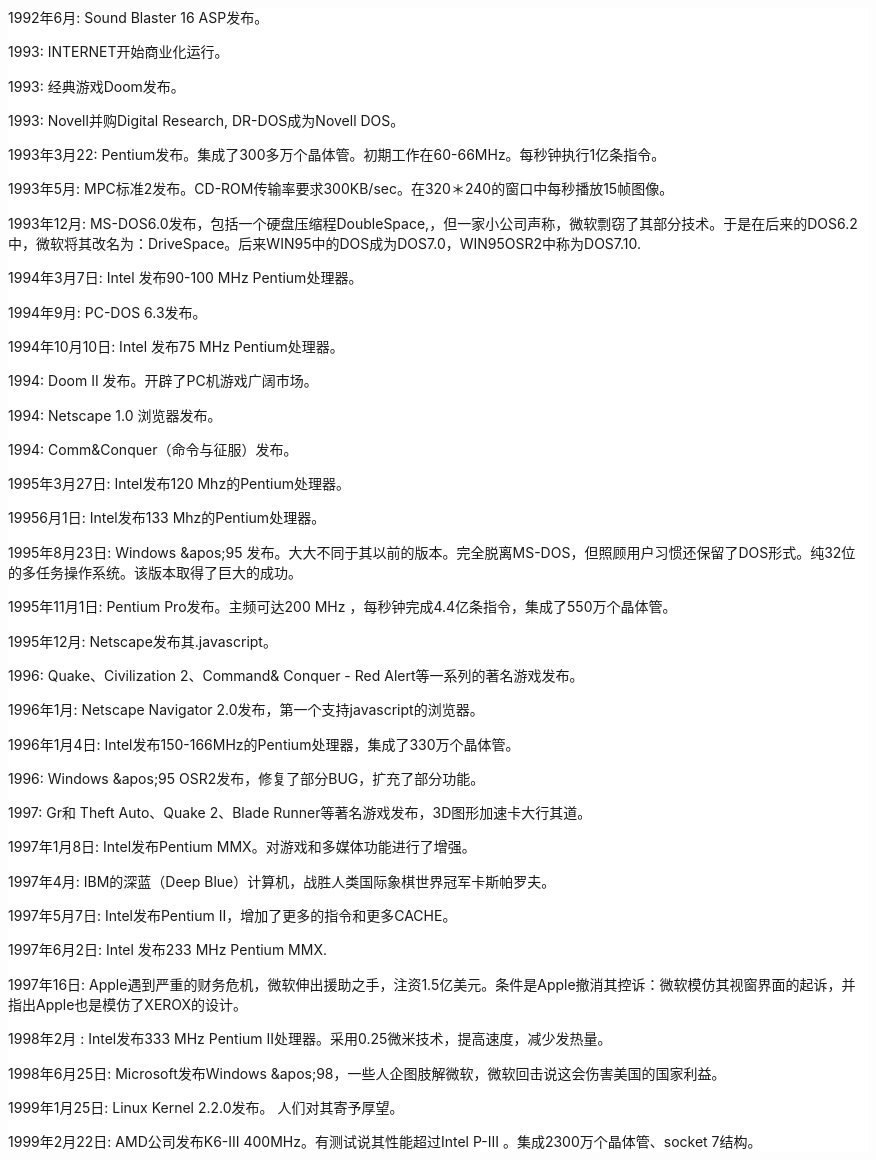 1992年6月: Sound Blaster 16 ASP发布。

1993: INTERNET开始商业化运行。

1993: 经典游戏Doom发布。

1993: Novell并购Digital Research, DR-DOS成为Novell DOS。

1993年3月22: Pentium发布。集成了300多万个晶体管。初期工作在60-66MHz。每秒钟执行1亿条指令。

1993年5月: MPC标准2发布。CD-ROM传输率要求300KB/sec。在320＊240的窗口中每秒播放15帧图像。

1993年12月: MS-DOS6.0发布，包括一个硬盘压缩程DoubleSpace,，但一家小公司声称，微软剽窃了其部分技术。于是在后来的DOS6.2中，微软将其改名为：DriveSpace。后来WIN95中的DOS成为DOS7.0，WIN95OSR2中称为DOS7.10.

1994年3月7日: Intel 发布90-100 MHz Pentium处理器。

1994年9月: PC-DOS 6.3发布。

1994年10月10日: Intel 发布75 MHz Pentium处理器。

1994: Doom II 发布。开辟了PC机游戏广阔市场。

1994: Netscape 1.0 浏览器发布。

1994: Comm&amp;Conquer（命令与征服）发布。

1995年3月27日: Intel发布120 Mhz的Pentium处理器。

19956月1日: Intel发布133 Mhz的Pentium处理器。

1995年8月23日: Windows &amp;apos;95 发布。大大不同于其以前的版本。完全脱离MS-DOS，但照顾用户习惯还保留了DOS形式。纯32位的多任务操作系统。该版本取得了巨大的成功。

1995年11月1日: Pentium Pro发布。主频可达200 MHz ，每秒钟完成4.4亿条指令，集成了550万个晶体管。

1995年12月: Netscape发布其.javascript。

1996: Quake、Civilization 2、Command&amp; Conquer - Red Alert等一系列的著名游戏发布。

1996年1月: Netscape Navigator 2.0发布，第一个支持javascript的浏览器。

1996年1月4日: Intel发布150-166MHz的Pentium处理器，集成了330万个晶体管。

1996: Windows &amp;apos;95 OSR2发布，修复了部分BUG，扩充了部分功能。

1997: Gr和 Theft Auto、Quake 2、Blade Runner等著名游戏发布，3D图形加速卡大行其道。

1997年1月8日: Intel发布Pentium MMX。对游戏和多媒体功能进行了增强。

1997年4月: IBM的深蓝（Deep Blue）计算机，战胜人类国际象棋世界冠军卡斯帕罗夫。

1997年5月7日: Intel发布Pentium II，增加了更多的指令和更多CACHE。

1997年6月2日: Intel 发布233 MHz Pentium MMX.

1997年16日: Apple遇到严重的财务危机，微软伸出援助之手，注资1.5亿美元。条件是Apple撤消其控诉：微软模仿其视窗界面的起诉，并指出Apple也是模仿了XEROX的设计。

1998年2月 : Intel发布333 MHz Pentium II处理器。采用0.25微米技术，提高速度，减少发热量。

1998年6月25日: Microsoft发布Windows &amp;apos;98，一些人企图肢解微软，微软回击说这会伤害美国的国家利益。

1999年1月25日: Linux Kernel 2.2.0发布。 人们对其寄予厚望。

1999年2月22日: AMD公司发布K6-III 400MHz。有测试说其性能超过Intel P-III 。集成2300万个晶体管、socket 7结构。
